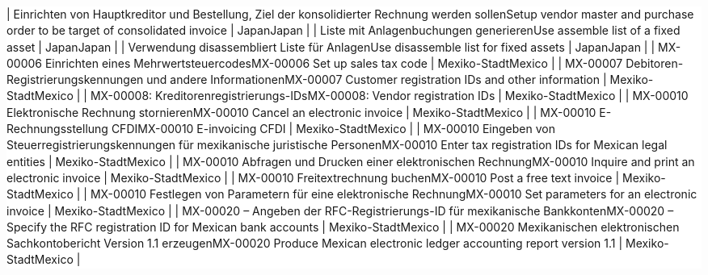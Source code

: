 | <span data-ttu-id="b2e60-425">Einrichten von Hauptkreditor und Bestellung, Ziel der konsolidierter Rechnung werden sollen</span><span class="sxs-lookup"><span data-stu-id="b2e60-425">Setup vendor master and purchase order to be target of consolidated invoice</span></span>                            | <span data-ttu-id="b2e60-426">Japan</span><span class="sxs-lookup"><span data-stu-id="b2e60-426">Japan</span></span>                           |
| <span data-ttu-id="b2e60-427">Liste mit Anlagenbuchungen generieren</span><span class="sxs-lookup"><span data-stu-id="b2e60-427">Use assemble list of a fixed asset</span></span>                                                                     | <span data-ttu-id="b2e60-428">Japan</span><span class="sxs-lookup"><span data-stu-id="b2e60-428">Japan</span></span>                           |
| <span data-ttu-id="b2e60-429">Verwendung disassembliert Liste für Anlagen</span><span class="sxs-lookup"><span data-stu-id="b2e60-429">Use disassemble list for fixed assets</span></span>                                                                  | <span data-ttu-id="b2e60-430">Japan</span><span class="sxs-lookup"><span data-stu-id="b2e60-430">Japan</span></span>                           |
| <span data-ttu-id="b2e60-431">MX-00006 Einrichten eines Mehrwertsteuercodes</span><span class="sxs-lookup"><span data-stu-id="b2e60-431">MX-00006 Set up sales tax code</span></span>                                                                         | <span data-ttu-id="b2e60-432">Mexiko-Stadt</span><span class="sxs-lookup"><span data-stu-id="b2e60-432">Mexico</span></span>                          |
| <span data-ttu-id="b2e60-433">MX-00007 Debitoren-Registrierungskennungen und andere Informationen</span><span class="sxs-lookup"><span data-stu-id="b2e60-433">MX-00007 Customer registration IDs and other information</span></span>                                               | <span data-ttu-id="b2e60-434">Mexiko-Stadt</span><span class="sxs-lookup"><span data-stu-id="b2e60-434">Mexico</span></span>                          |
| <span data-ttu-id="b2e60-435">MX-00008: Kreditorenregistrierungs-IDs</span><span class="sxs-lookup"><span data-stu-id="b2e60-435">MX-00008: Vendor registration IDs</span></span>                                                                      | <span data-ttu-id="b2e60-436">Mexiko-Stadt</span><span class="sxs-lookup"><span data-stu-id="b2e60-436">Mexico</span></span>                          |
| <span data-ttu-id="b2e60-437">MX-00010 Elektronische Rechnung stornieren</span><span class="sxs-lookup"><span data-stu-id="b2e60-437">MX-00010 Cancel an electronic invoice</span></span>                                                                  | <span data-ttu-id="b2e60-438">Mexiko-Stadt</span><span class="sxs-lookup"><span data-stu-id="b2e60-438">Mexico</span></span>                          |
| <span data-ttu-id="b2e60-439">MX-00010 E-Rechnungsstellung CFDI</span><span class="sxs-lookup"><span data-stu-id="b2e60-439">MX-00010 E-invoicing CFDI</span></span>                                                                              | <span data-ttu-id="b2e60-440">Mexiko-Stadt</span><span class="sxs-lookup"><span data-stu-id="b2e60-440">Mexico</span></span>                          |
| <span data-ttu-id="b2e60-441">MX-00010 Eingeben von Steuerregistrierungskennungen für mexikanische juristische Personen</span><span class="sxs-lookup"><span data-stu-id="b2e60-441">MX-00010 Enter tax registration IDs for Mexican legal entities</span></span>                                         | <span data-ttu-id="b2e60-442">Mexiko-Stadt</span><span class="sxs-lookup"><span data-stu-id="b2e60-442">Mexico</span></span>                          |
| <span data-ttu-id="b2e60-443">MX-00010 Abfragen und Drucken einer elektronischen Rechnung</span><span class="sxs-lookup"><span data-stu-id="b2e60-443">MX-00010 Inquire and print an electronic invoice</span></span>                                                       | <span data-ttu-id="b2e60-444">Mexiko-Stadt</span><span class="sxs-lookup"><span data-stu-id="b2e60-444">Mexico</span></span>                          |
| <span data-ttu-id="b2e60-445">MX-00010 Freitextrechnung buchen</span><span class="sxs-lookup"><span data-stu-id="b2e60-445">MX-00010 Post a free text invoice</span></span>                                                                      | <span data-ttu-id="b2e60-446">Mexiko-Stadt</span><span class="sxs-lookup"><span data-stu-id="b2e60-446">Mexico</span></span>                          |
| <span data-ttu-id="b2e60-447">MX-00010 Festlegen von Parametern für eine elektronische Rechnung</span><span class="sxs-lookup"><span data-stu-id="b2e60-447">MX-00010 Set parameters for an electronic invoice</span></span>                                                      | <span data-ttu-id="b2e60-448">Mexiko-Stadt</span><span class="sxs-lookup"><span data-stu-id="b2e60-448">Mexico</span></span>                          |
| <span data-ttu-id="b2e60-449">MX-00020 – Angeben der RFC-Registrierungs-ID für mexikanische Bankkonten</span><span class="sxs-lookup"><span data-stu-id="b2e60-449">MX-00020 – Specify the RFC registration ID for Mexican bank accounts</span></span>                                   | <span data-ttu-id="b2e60-450">Mexiko-Stadt</span><span class="sxs-lookup"><span data-stu-id="b2e60-450">Mexico</span></span>                          |
| <span data-ttu-id="b2e60-451">MX-00020 Mexikanischen elektronischen Sachkontobericht Version 1.1 erzeugen</span><span class="sxs-lookup"><span data-stu-id="b2e60-451">MX-00020 Produce Mexican electronic ledger accounting report version 1.1</span></span>                               | <span data-ttu-id="b2e60-452">Mexiko-Stadt</span><span class="sxs-lookup"><span data-stu-id="b2e60-452">Mexico</span></span>                          |